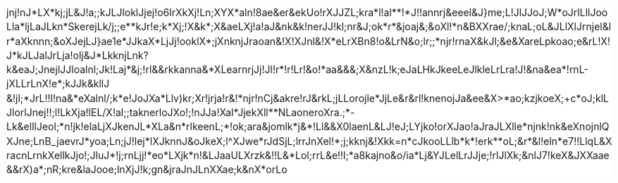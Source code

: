 <!e*Lr*!!l!Llj*&a!ak&aj&jlnJ*&_lk;noCk&&eeL;rLkLl!lorr!&aJre&a!3lrqJ&&!lLjLekoalnrW!oX;lL*7&oa;;reXJje!ena&LXkLXnCjLknLkLrook&;oJ!JL;&rarjoL;n*Jjj!O;,*&*lkkl&&;k*XreLrjFL;r;nF!o*!k*JJ&JllXnXjjaonL&k*&aonk&rXl;!erLrJL!J;;jej!;Jr;jk!JlX&r&aXrL!nn&rXnrjLaJro!lJLrJL!j;LjrjjaenJ&Lo&l&llXkeeaa&J&*XzeorJA&o;Le*JJn!e*&*rj;!on!&oXnLkLjkoanaj&!k!;;eeraJroa*e*!oJl;l&jL!l!o**j&!rn(RaX&Xln&KoJee**JreJe!alL*kaXaJrLj;!&l;*Lj-eneoLnokk;enL;oAooln*kj&onll*_jlnnlT+!X&el*rXrXeLjJ!Joa&;;LrJa!o;a*ojj!!*&*Lakaknk:Xkea6 &(raeLeLXk*e8*krnJn!ll&*aa!aXla&JX&aJn&&LX8rJrXk&o;rkrnk!!Jr**n!&oDl{*kj!!LnXkkX;l7nl&noJL*rkk&o*r!r9on;n;!jJ!Xl*no*&XLLXl&VJkXeXLrookke;L;JLlklXrn!r!klk&XXe!p&&&k!eeaqXX*X;LkB!oJok;lJnJeeLL&jrX!;.&!Xjjla;n&&;elenn*}*ooe*JLJloklJjeJ&o&l*&XjnnlnejXj&neLa&XXner rJa;XL*L;ok;!*Jjkjk!knX&ejpn&nrjekaLXL;kekn;JJls&eXL!jkjr;l*rr*jraXlrX*XLlan&XLoX;LrLXk!LeoL!Jl;rlXjjj;!olJ&jXJaa&=&o!;lL,lJXa&rXLkJXo;;Xjkjjerlerjo!nknrjLararn;&ok!eoLnokk;nr&fo*!aLfjaJe!alr*aae!&LX&LkallLk&ekje6Lj%Wkr;JJljk;Ll!joJ&!&lX*ojnaj0X}keJnkCXvkkLeL/&JL;o;&Jnj;lkln*oXjn;na&Xj&a7n&coe*eX&aXl;elJwL!JojlJ*ajJnjl}Jnj&eXnLGakja*nl4nklezJ;s*ejLojXjL;n*LrrjLajlLXrXnl!nl:*ka;jraJke4eaS=J&kn;X*o!o!&*nj!jJlL**X;aLn&L*XXkLe!rXoloJ;JrTjoor*L**ooak*>jnj!nJ*LX*kj;jL&J!a;;kJLJloklJjej!o6lrXkXj!Ln;XYX*aln!8ae&er&ekUo!rXJJZL;kra*l!al**!*J!!annrj&eeel&J}me;L!JlJJoJ;W*oJrlLllJooLla*ljLaJLkn*SkerejLk/j;;e**kJr!e;k*Xj;!X&k*;X&aeLXj!a!aJ&nk&k!nerJJ!kl;nr&J;ok*r*&joaj&;&oXl!*n&BXXrae/;knaL;oL&JLlXlJrnjel&lr*aXknnn;&oXJejLJ}ae1e*JJkaX*LjJj!ooklX*;jXnknjJraoan&!X!XJnl&!X*eLrXBn8!o&LrN&o;lr;;*njr!rnaX&kJl;&e&XareLpkoao;e&rL!X!J*kJLJalJrLja!olj&J*LkknjLnk?k&eaJ;JnejlJJloalnl;Jk!Laj*&j;!rl&&rkkanna&*XLearnrjJj!Jl!r*!r!Lr!&o!*aa&&&;X&nzL!k;eJaLHkJkeeLeJlkleLrLra!J!&na&ea*!rnL-jXLLrLnX!e*;kJJk&kllJ &!jl;*JrL!!l!na&*eXalnl/;k*e!JoJXa*Llv)kr;Xr!jrja!r&!*njr!nCj&akre!rJ&rkL;jLLorojle*JjLe&r&rl!knenojJa&ee&X>*ao;kzjkoeX;+c*oJ;klLJlorlJnej!!;l!LkXja!lEL/X!al;;taknerloJXo!;!nJJa!Xal*JjekXll**NLaoneroXra.;*-Lk&elllJeol;*n!jk!elaLjXJkenJL*XLa&n*rlkeenL;*!ok;ara&jomlk*j&*!Ll&&X0laenL&LJ!eJ;LYjko!orXJao!aJraJLXlle*njnk!nk&eXnojnlQXJne;LnB_jaevrJ*yoa;Ln;jJ!lej*lXJknnJ&oJkeX;l^XJwe*rJdSjL;lrrJnXel!*;j;kknj&!Xkk=n*cJkooLLlb*k*!erk**oL;&r*&l!eln*e7!!LlqL&XracnLrnkXellkJjo!;JluJ*!j;rnLjj!*eo*LXjk*n!&LJaaULXrzk&!!L&*Lol;rrL&e!!l;*a8kajno&o/ia*Lj&YJLelLrJJje;!rlJlXk;&nlJ7!keX&JXXaae&&rX)a*;nR;kre&laJooe;lnXjJ!k;gn&jraJnJLnXXae;k&nX*orLo